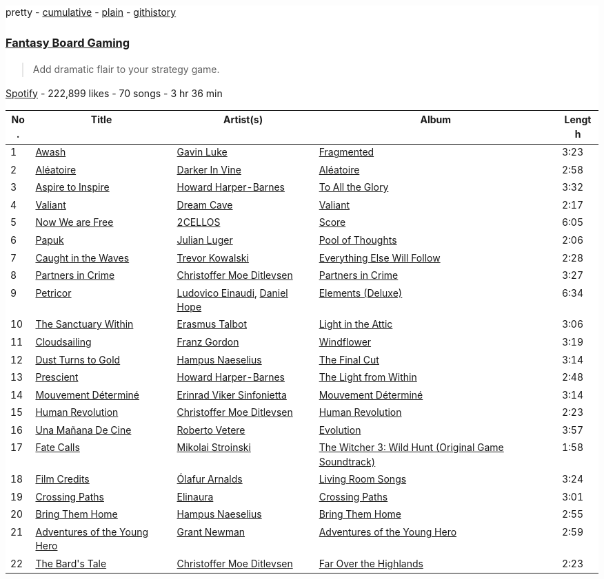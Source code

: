 pretty - [cumulative](/playlists/cumulative/37i9dQZF1DWVdDMUimLXxx.md) - [plain](/playlists/plain/37i9dQZF1DWVdDMUimLXxx) - [githistory](https://github.githistory.xyz/mackorone/spotify-playlist-archive/blob/main/playlists/plain/37i9dQZF1DWVdDMUimLXxx)

### [Fantasy Board Gaming](https://open.spotify.com/playlist/37i9dQZF1DWVdDMUimLXxx)

> Add dramatic flair to your strategy game.

[Spotify](https://open.spotify.com/user/spotify) - 222,899 likes - 70 songs - 3 hr 36 min

| No. | Title | Artist(s) | Album | Length |
|---|---|---|---|---|
| 1 | [Awash](https://open.spotify.com/track/3WgX6oDGy5TjPEPA028sls) | [Gavin Luke](https://open.spotify.com/artist/2bqAlaRiT91dCQ7KMGnP8i) | [Fragmented](https://open.spotify.com/album/7E5MjoqX5LSadIzFnduoUc) | 3:23 |
| 2 | [Aléatoire](https://open.spotify.com/track/2eHtBGvfD7PD7SiTl52Vxr) | [Darker In Vine](https://open.spotify.com/artist/58jh9fSzagZAZLbetSDIIg) | [Aléatoire](https://open.spotify.com/album/7KA3DTbG22n9hPSSV3YruJ) | 2:58 |
| 3 | [Aspire to Inspire](https://open.spotify.com/track/6BgVfl711Hx4Xjmg5o0HsP) | [Howard Harper\-Barnes](https://open.spotify.com/artist/447ceX8wMVdX94yevKZFDe) | [To All the Glory](https://open.spotify.com/album/59IuJfXNv7h6Np4JVKUYWM) | 3:32 |
| 4 | [Valiant](https://open.spotify.com/track/1yDH9vW8GboBkqNJujPiF6) | [Dream Cave](https://open.spotify.com/artist/6Ga6q3KSIGpJt2H1vbtTI0) | [Valiant](https://open.spotify.com/album/6PqElyGUMeroZmARx67gXj) | 2:17 |
| 5 | [Now We are Free](https://open.spotify.com/track/6OLgebma3uuh5KDG5ZXjF5) | [2CELLOS](https://open.spotify.com/artist/6Fi8CHfO8WGtu3yO8c2Mc4) | [Score](https://open.spotify.com/album/0sR0wZubrE2h3h4WxviRCX) | 6:05 |
| 6 | [Papuk](https://open.spotify.com/track/54eSAFrT7YqBxitvqZJIgc) | [Julian Luger](https://open.spotify.com/artist/6PxHwSZFaidQkagrCE3LlA) | [Pool of Thoughts](https://open.spotify.com/album/082ENN7CJl15GNseXv8B2F) | 2:06 |
| 7 | [Caught in the Waves](https://open.spotify.com/track/3aWysoJyL6qFWbadYRCkH8) | [Trevor Kowalski](https://open.spotify.com/artist/4vPiZNfnHqzN52FOn38BEv) | [Everything Else Will Follow](https://open.spotify.com/album/7J8e3AjZc7mN82khAvAI6I) | 2:28 |
| 8 | [Partners in Crime](https://open.spotify.com/track/0MC5OUFlsS6wn3tuOYLF5I) | [Christoffer Moe Ditlevsen](https://open.spotify.com/artist/1byqtZiN0rWjNg7kXy5j3S) | [Partners in Crime](https://open.spotify.com/album/0ntMgYnq6D9hswNnEwy3PP) | 3:27 |
| 9 | [Petricor](https://open.spotify.com/track/4XWqS8UGO5x4ClB2yH0nbW) | [Ludovico Einaudi](https://open.spotify.com/artist/2uFUBdaVGtyMqckSeCl0Qj), [Daniel Hope](https://open.spotify.com/artist/59r5UU2HOytn9V5uMZ5Vur) | [Elements \(Deluxe\)](https://open.spotify.com/album/5jzohQ50TA36qTumAG1rEA) | 6:34 |
| 10 | [The Sanctuary Within](https://open.spotify.com/track/5WsT8YFHlMz56vfcgJYGaU) | [Erasmus Talbot](https://open.spotify.com/artist/2P5kUKkNT67xnSyi3bBOoB) | [Light in the Attic](https://open.spotify.com/album/65jhpuyU0R9JPfnC8wcN4x) | 3:06 |
| 11 | [Cloudsailing](https://open.spotify.com/track/7aHbZez2yeqJFJWalKL0WH) | [Franz Gordon](https://open.spotify.com/artist/6c9mrV72IOeJ5imCUK281g) | [Windflower](https://open.spotify.com/album/5pMpxNkROAIq7wygp4oHbl) | 3:19 |
| 12 | [Dust Turns to Gold](https://open.spotify.com/track/0PAlIXkZ3DXJqAmx1BAXMX) | [Hampus Naeselius](https://open.spotify.com/artist/1M3REpihyqFCmBRC9sMzp5) | [The Final Cut](https://open.spotify.com/album/744UTU1JhhXLIqSAF4Q6kp) | 3:14 |
| 13 | [Prescient](https://open.spotify.com/track/6QjRTaRBhYM6odBtNT0vP8) | [Howard Harper\-Barnes](https://open.spotify.com/artist/447ceX8wMVdX94yevKZFDe) | [The Light from Within](https://open.spotify.com/album/5DeBurv4zuboaQM1uqDgYK) | 2:48 |
| 14 | [Mouvement Déterminé](https://open.spotify.com/track/6ryCqg8031fqxpL7Tic6qZ) | [Erinrad Viker Sinfonietta](https://open.spotify.com/artist/577NHFNqD3EF7ePgJxpCzu) | [Mouvement Déterminé](https://open.spotify.com/album/70WIfeigUPwzlT0PUWSXAW) | 3:14 |
| 15 | [Human Revolution](https://open.spotify.com/track/2sXXleqZhdiplnq4qEK3Xq) | [Christoffer Moe Ditlevsen](https://open.spotify.com/artist/1byqtZiN0rWjNg7kXy5j3S) | [Human Revolution](https://open.spotify.com/album/6vsWQN5DoKQ6OydmtfBT0r) | 2:23 |
| 16 | [Una Mañana De Cine](https://open.spotify.com/track/4MF2bWyLJ1s3SAXFJq71EM) | [Roberto Vetere](https://open.spotify.com/artist/5S2Js5ci1dHnRN86Dt6wmm) | [Evolution](https://open.spotify.com/album/2oPGweO8HecWmmIuAKDOXw) | 3:57 |
| 17 | [Fate Calls](https://open.spotify.com/track/6ZYWXmwrDehLhGW355yKIc) | [Mikolai Stroinski](https://open.spotify.com/artist/6lGCmXtqSxze8o2KEfYD6D) | [The Witcher 3: Wild Hunt \(Original Game Soundtrack\)](https://open.spotify.com/album/6pYNEn4tMc6gdv5fIZf5yn) | 1:58 |
| 18 | [Film Credits](https://open.spotify.com/track/5tmtJPv2RyTqFQUC4VDgYy) | [Ólafur Arnalds](https://open.spotify.com/artist/7E3BRXV9ZbCt5lQTCXMTia) | [Living Room Songs](https://open.spotify.com/album/69Q8uDA8C7EdKUo5oveufQ) | 3:24 |
| 19 | [Crossing Paths](https://open.spotify.com/track/6gN8d0TrjwkcVgrZpFyp3c) | [Elinaura](https://open.spotify.com/artist/1PHMZ5pRjowUYaUCXtOYVd) | [Crossing Paths](https://open.spotify.com/album/6tDR44G5XlTW1n5YxhX29c) | 3:01 |
| 20 | [Bring Them Home](https://open.spotify.com/track/00fC5pH7q0TXAtYQXqra7e) | [Hampus Naeselius](https://open.spotify.com/artist/1M3REpihyqFCmBRC9sMzp5) | [Bring Them Home](https://open.spotify.com/album/6HWzp6LetZZWFoJ5oqe4a7) | 2:55 |
| 21 | [Adventures of the Young Hero](https://open.spotify.com/track/7iirjTnooylfcBG6BmlqYi) | [Grant Newman](https://open.spotify.com/artist/6kmQi7lLCBpa5OORRJpU9s) | [Adventures of the Young Hero](https://open.spotify.com/album/3YufQhwnRqmpOLDXOjiKuH) | 2:59 |
| 22 | [The Bard's Tale](https://open.spotify.com/track/2w06ho0m1rgeioNoMQO6F2) | [Christoffer Moe Ditlevsen](https://open.spotify.com/artist/1byqtZiN0rWjNg7kXy5j3S) | [Far Over the Highlands](https://open.spotify.com/album/7GmRudqNcSzDQr8PVW2EWn) | 2:23 |